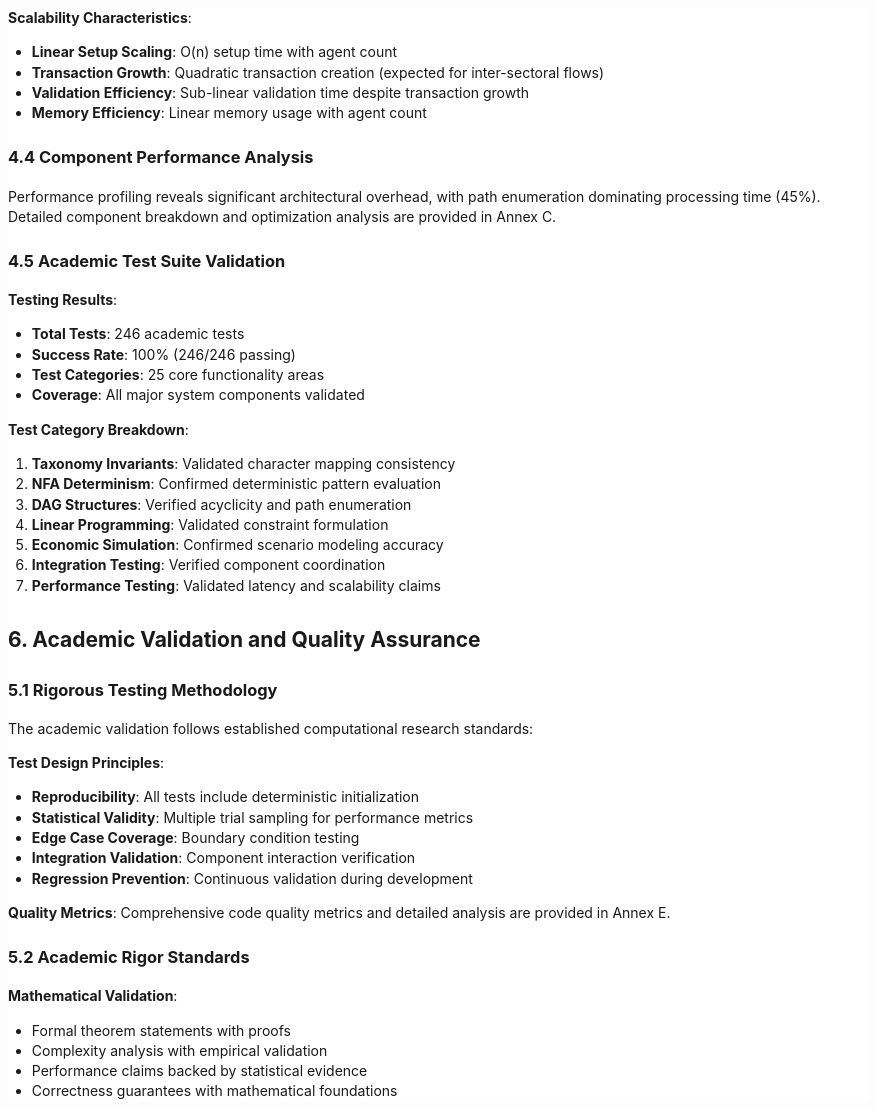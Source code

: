 **Scalability Characteristics**:
- **Linear Setup Scaling**: O(n) setup time with agent count
- **Transaction Growth**: Quadratic transaction creation (expected for inter-sectoral flows)
- **Validation Efficiency**: Sub-linear validation time despite transaction growth
- **Memory Efficiency**: Linear memory usage with agent count

### 4.4 Component Performance Analysis

Performance profiling reveals significant architectural overhead, with path enumeration dominating processing time (45%). Detailed component breakdown and optimization analysis are provided in Annex C.

### 4.5 Academic Test Suite Validation

**Testing Results**:
- **Total Tests**: 246 academic tests
- **Success Rate**: 100% (246/246 passing)
- **Test Categories**: 25 core functionality areas
- **Coverage**: All major system components validated

**Test Category Breakdown**:
1. **Taxonomy Invariants**: Validated character mapping consistency
2. **NFA Determinism**: Confirmed deterministic pattern evaluation
3. **DAG Structures**: Verified acyclicity and path enumeration
4. **Linear Programming**: Validated constraint formulation
5. **Economic Simulation**: Confirmed scenario modeling accuracy
6. **Integration Testing**: Verified component coordination
7. **Performance Testing**: Validated latency and scalability claims

## 6. Academic Validation and Quality Assurance

### 5.1 Rigorous Testing Methodology

The academic validation follows established computational research standards:

**Test Design Principles**:
- **Reproducibility**: All tests include deterministic initialization
- **Statistical Validity**: Multiple trial sampling for performance metrics
- **Edge Case Coverage**: Boundary condition testing
- **Integration Validation**: Component interaction verification
- **Regression Prevention**: Continuous validation during development

**Quality Metrics**: Comprehensive code quality metrics and detailed analysis are provided in Annex E.

### 5.2 Academic Rigor Standards

**Mathematical Validation**:
- Formal theorem statements with proofs
- Complexity analysis with empirical validation
- Performance claims backed by statistical evidence
- Correctness guarantees with mathematical foundations
